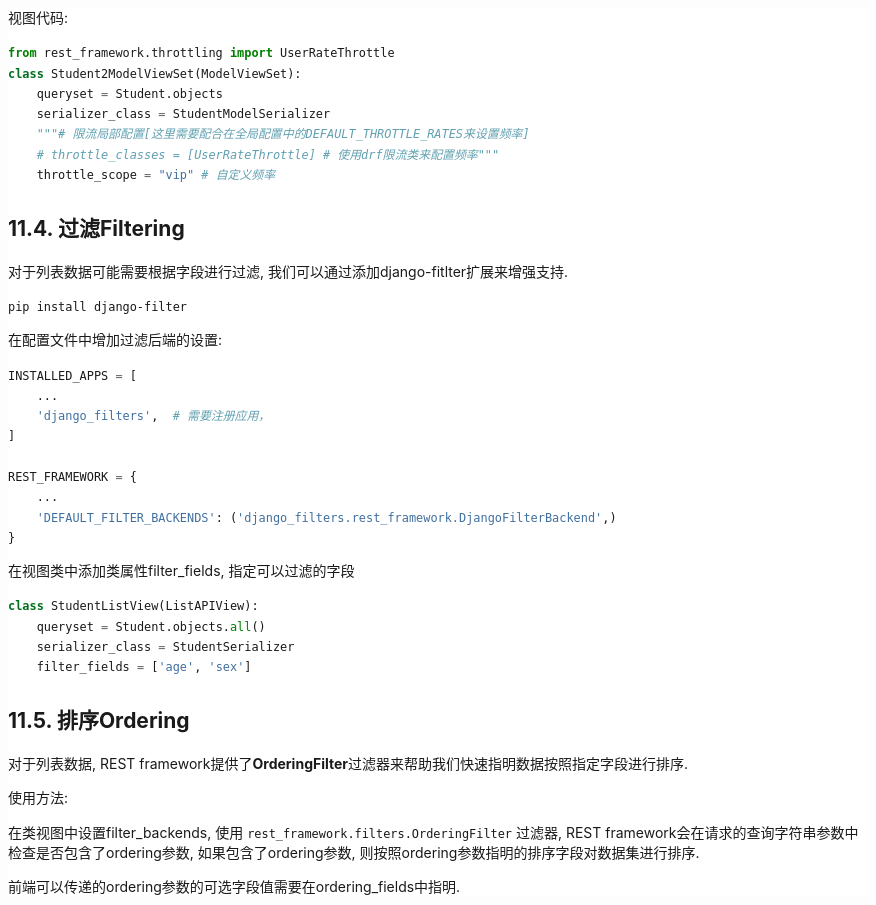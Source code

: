 ```python
```

视图代码:

```python
from rest_framework.throttling import UserRateThrottle
class Student2ModelViewSet(ModelViewSet):
    queryset = Student.objects
    serializer_class = StudentModelSerializer
    """# 限流局部配置[这里需要配合在全局配置中的DEFAULT_THROTTLE_RATES来设置频率]
    # throttle_classes = [UserRateThrottle] # 使用drf限流类来配置频率"""
    throttle_scope = "vip" # 自定义频率
```

## 11.4. 过滤Filtering

对于列表数据可能需要根据字段进行过滤, 我们可以通过添加django-fitlter扩展来增强支持.

```shel
pip install django-filter
```

在配置文件中增加过滤后端的设置:

```python
INSTALLED_APPS = [
    ...
    'django_filters',  # 需要注册应用，
]

REST_FRAMEWORK = {
    ...
    'DEFAULT_FILTER_BACKENDS': ('django_filters.rest_framework.DjangoFilterBackend',)
}
```

在视图类中添加类属性filter_fields, 指定可以过滤的字段

```python
class StudentListView(ListAPIView):
    queryset = Student.objects.all()
    serializer_class = StudentSerializer
    filter_fields = ['age', 'sex']

```

## 11.5. 排序Ordering

对于列表数据, REST framework提供了**OrderingFilter**过滤器来帮助我们快速指明数据按照指定字段进行排序.

使用方法:

在类视图中设置filter_backends, 使用 `rest_framework.filters.OrderingFilter` 过滤器, REST framework会在请求的查询字符串参数中检查是否包含了ordering参数, 如果包含了ordering参数, 则按照ordering参数指明的排序字段对数据集进行排序.

前端可以传递的ordering参数的可选字段值需要在ordering_fields中指明.
